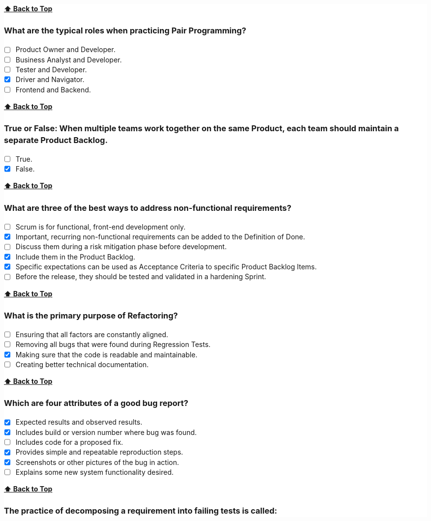 **[⬆ Back to Top](#table-of-contents)**

### What are the typical roles when practicing Pair Programming?

- [ ] Product Owner and Developer.
- [ ] Business Analyst and Developer.
- [ ] Tester and Developer.
- [x] Driver and Navigator.
- [ ] Frontend and Backend.

**[⬆ Back to Top](#table-of-contents)**

### True or False: When multiple teams work together on the same Product, each team should maintain a separate Product Backlog.

- [ ] True.
- [x] False.

**[⬆ Back to Top](#table-of-contents)**

### What are three of the best ways to address non-functional requirements?

- [ ] Scrum is for functional, front-end development only.
- [x] Important, recurring non-functional requirements can be added to the Definition of Done.
- [ ] Discuss them during a risk mitigation phase before development.
- [x] Include them in the Product Backlog.
- [x] Specific expectations can be used as Acceptance Criteria to specific Product Backlog Items.
- [ ] Before the release, they should be tested and validated in a hardening Sprint.

**[⬆ Back to Top](#table-of-contents)**

### What is the primary purpose of Refactoring?

- [ ] Ensuring that all factors are constantly aligned.
- [ ] Removing all bugs that were found during Regression Tests.
- [x] Making sure that the code is readable and maintainable.
- [ ] Creating better technical documentation.

**[⬆ Back to Top](#table-of-contents)**

### Which are four attributes of a good bug report?

- [x] Expected results and observed results.
- [x] Includes build or version number where bug was found.
- [ ] Includes code for a proposed fix.
- [x] Provides simple and repeatable reproduction steps.
- [x] Screenshots or other pictures of the bug in action.
- [ ] Explains some new system functionality desired.

**[⬆ Back to Top](#table-of-contents)**

### The practice of decomposing a requirement into failing tests is called:
